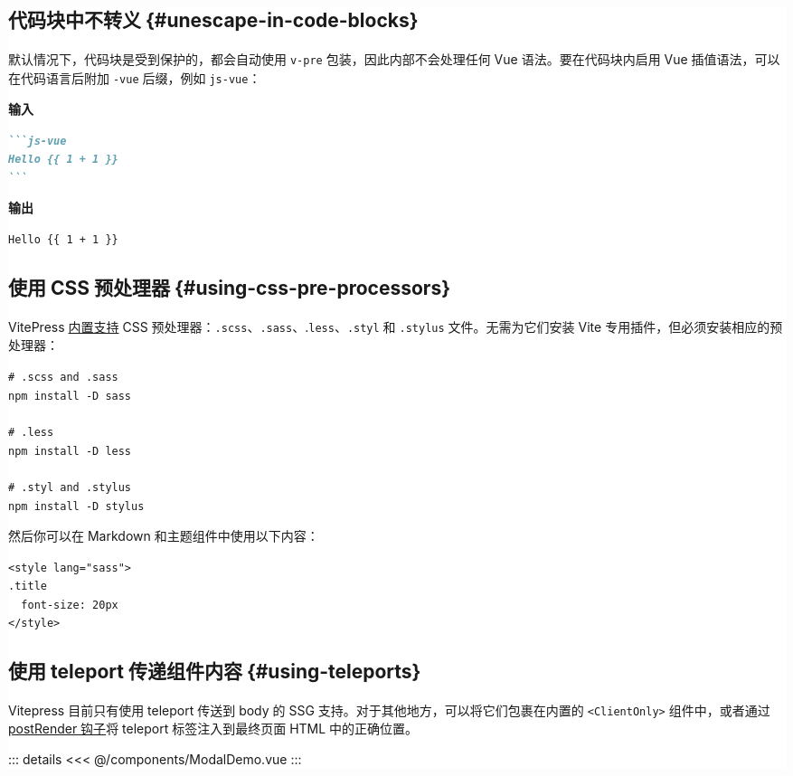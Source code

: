 </div>

## 代码块中不转义 {#unescape-in-code-blocks}

默认情况下，代码块是受到保护的，都会自动使用 `v-pre` 包装，因此内部不会处理任何 Vue 语法。要在代码块内启用 Vue 插值语法，可以在代码语言后附加 `-vue` 后缀，例如 `js-vue`：

**输入**

````md
```js-vue
Hello {{ 1 + 1 }}
```
````

**输出**

```js-vue
Hello {{ 1 + 1 }}
```

## 使用 CSS 预处理器 {#using-css-pre-processors}

VitePress [内置支持](https://cn.vitejs.dev/guide/features.html#css-pre-processors) CSS 预处理器：`.scss`、`.sass`、.`less`、`.styl` 和 `.stylus` 文件。无需为它们安装 Vite 专用插件，但必须安装相应的预处理器：

```
# .scss and .sass 
npm install -D sass

# .less
npm install -D less

# .styl and .stylus
npm install -D stylus
```

然后你可以在 Markdown 和主题组件中使用以下内容：

```vue
<style lang="sass">
.title
  font-size: 20px
</style>
```

## 使用 teleport 传递组件内容 {#using-teleports}

Vitepress 目前只有使用 teleport 传送到 body 的 SSG 支持。对于其他地方，可以将它们包裹在内置的 `<ClientOnly>` 组件中，或者通过 [postRender 钩子](../reference/site-config#postrender)将 teleport 标签注入到最终页面 HTML 中的正确位置。

<ModalDemo />

::: details
<<< @/components/ModalDemo.vue
:::
